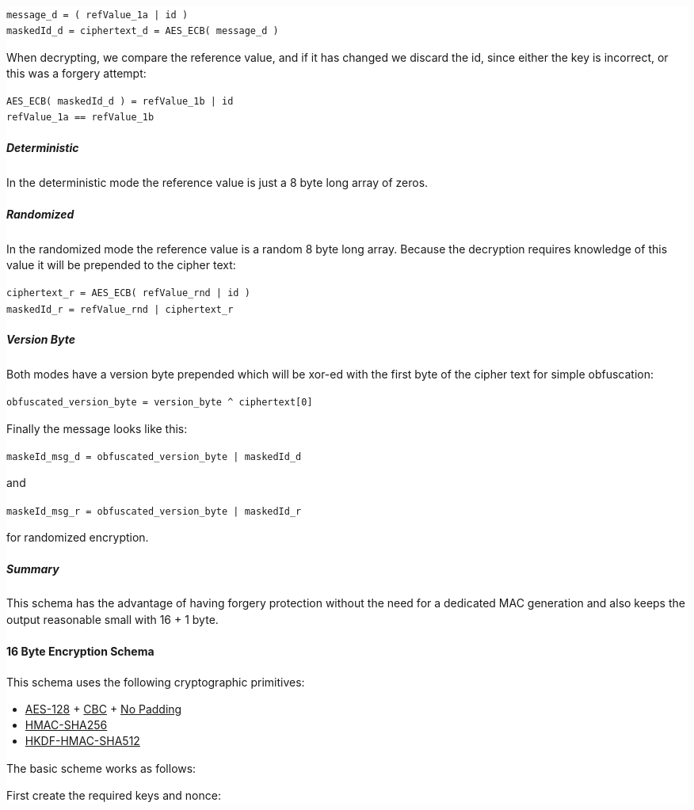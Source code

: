     message_d = ( refValue_1a | id )
    maskedId_d = ciphertext_d = AES_ECB( message_d )

When decrypting, we compare the reference value, and if it has changed we discard the id, since either the key is incorrect,
or this was a forgery attempt:

    AES_ECB( maskedId_d ) = refValue_1b | id 
    refValue_1a == refValue_1b

##### Deterministic

In the deterministic mode the reference value is just a 8 byte long array of zeros.

##### Randomized

In the randomized mode the reference value is a random 8 byte long array. Because the decryption requires knowledge
of this value it will be prepended to the cipher text:

    ciphertext_r = AES_ECB( refValue_rnd | id )
    maskedId_r = refValue_rnd | ciphertext_r

##### Version Byte

Both modes have a version byte prepended which will be xor-ed with the first byte of the cipher text for simple obfuscation:

    obfuscated_version_byte = version_byte ^ ciphertext[0]
    
Finally the message looks like this:

    maskeId_msg_d = obfuscated_version_byte | maskedId_d
    
and     

    maskeId_msg_r = obfuscated_version_byte | maskedId_r

for randomized encryption.

##### Summary

This schema has the advantage of having forgery protection without the need for a dedicated MAC generation and also keeps
the output reasonable small with 16 + 1 byte.

#### 16 Byte Encryption Schema

This schema uses the following cryptographic primitives:

* [AES-128](https://en.wikipedia.org/wiki/Advanced_Encryption_Standard) + [CBC](https://en.wikipedia.org/wiki/Block_cipher_mode_of_operation#Cipher_Block_Chaining_(CBC)) + [No Padding](https://en.wikipedia.org/wiki/Padding_(cryptography))
* [HMAC-SHA256](https://en.wikipedia.org/wiki/HMAC)
* [HKDF-HMAC-SHA512](https://en.wikipedia.org/wiki/HKDF)

The basic scheme works as follows:

First create the required keys and nonce:
